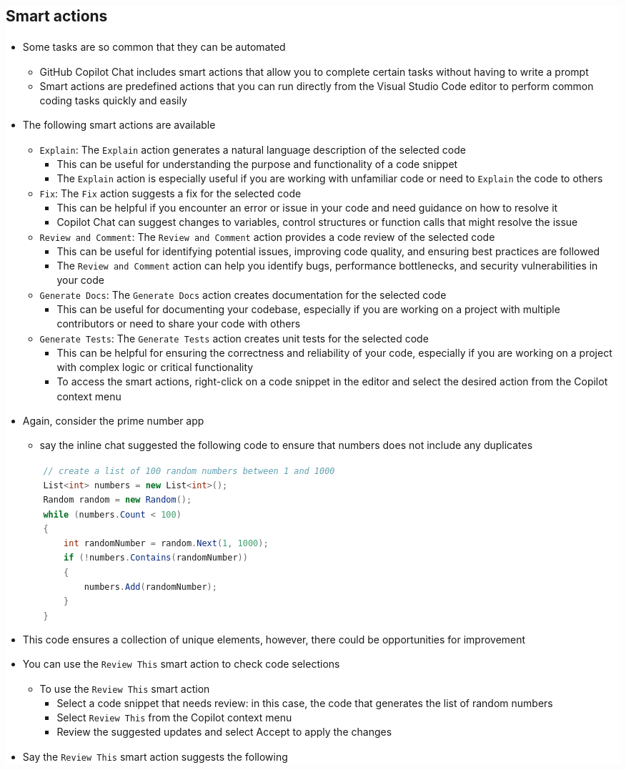 ## Smart actions
* Some tasks are so common that they can be automated
    - GitHub Copilot Chat includes smart actions that allow you to complete certain tasks without having to write a prompt
    - Smart actions are predefined actions that you can run directly from the Visual Studio Code editor to perform common coding tasks quickly and easily
* The following smart actions are available
    - `Explain`: The `Explain` action generates a natural language description of the selected code
        - This can be useful for understanding the purpose and functionality of a code snippet
        - The `Explain` action is especially useful if you are working with unfamiliar code or need to `Explain` the code to others
    - `Fix`: The `Fix` action suggests a fix for the selected code
        - This can be helpful if you encounter an error or issue in your code and need guidance on how to resolve it
        - Copilot Chat can suggest changes to variables, control structures or function calls that might resolve the issue
    - `Review and Comment`: The `Review and Comment` action provides a code review of the selected code
        - This can be useful for identifying potential issues, improving code quality, and ensuring best practices are followed
        - The `Review and Comment` action can help you identify bugs, performance bottlenecks, and security vulnerabilities in your code
    - `Generate Docs`: The `Generate Docs` action creates documentation for the selected code
        - This can be useful for documenting your codebase, especially if you are working on a project with multiple contributors or need to share your code with others
    - `Generate Tests`: The `Generate Tests` action creates unit tests for the selected code
        - This can be helpful for ensuring the correctness and reliability of your code, especially if you are working on a project with complex logic or critical functionality
        - To access the smart actions, right-click on a code snippet in the editor and select the desired action from the Copilot context menu

* Again, consider the prime number app
    - say the inline chat suggested the following code to ensure that numbers does not include any duplicates

    ```C#
        // create a list of 100 random numbers between 1 and 1000
        List<int> numbers = new List<int>();
        Random random = new Random();
        while (numbers.Count < 100)
        {
            int randomNumber = random.Next(1, 1000);
            if (!numbers.Contains(randomNumber))
            {
                numbers.Add(randomNumber);
            }
        }
    ```

* This code ensures a collection of unique elements, however, there could be opportunities for improvement
* You can use the `Review This` smart action to check code selections
    - To use the `Review This` smart action
        - Select a code snippet that needs review: in this case, the code that generates the list of random numbers
        - Select `Review This` from the Copilot context menu
        - Review the suggested updates and select Accept to apply the changes
* Say the `Review This` smart action suggests the following
